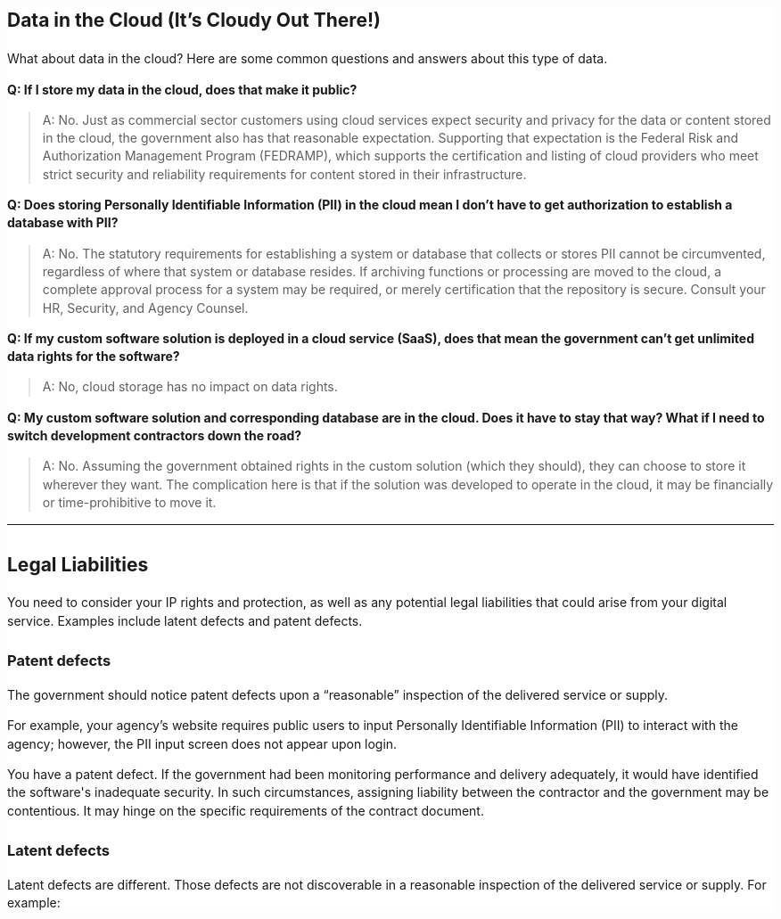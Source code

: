 ## Data in the Cloud (It’s Cloudy Out There!)

What about data in the cloud? Here are some common questions and answers about this type of data.

**Q: If I store my data in the cloud, does that make it public?**

>A: No. Just as commercial sector customers using cloud services expect security and privacy for the data or content stored in the cloud, the government also has that reasonable expectation. Supporting that expectation is the Federal Risk and Authorization Management Program (FEDRAMP), which supports the certification and listing of cloud providers who meet strict security and reliability requirements for content stored in their infrastructure.

**Q: Does storing Personally Identifiable Information (PII) in the cloud mean I don’t have to get authorization to establish a database with PII?**

>A: No. The statutory requirements for establishing a system or database that collects or stores PII cannot be circumvented, regardless of where that system or database resides. If archiving functions or processing are moved to the cloud, a complete approval process for a system may be required, or merely certification that the repository is secure. Consult your HR, Security, and Agency Counsel.

**Q: If my custom software solution is deployed in a cloud service (SaaS), does that mean the government can’t get unlimited data rights for the software?**

>A: No, cloud storage has no impact on data rights.

**Q: My custom software solution and corresponding database are in the cloud. Does it have to stay that way? What if I need to switch development contractors down the road?**

>A: No. Assuming the government obtained rights in the custom solution (which they should), they can choose to store it wherever they want. The complication here is that if the solution was developed to operate in the cloud, it may be financially or time-prohibitive to move it.

---
## Legal Liabilities

You need to consider your IP rights and protection, as well as any potential legal liabilities that could arise from your digital service. Examples include latent defects and patent defects.

### Patent defects

The government should notice patent defects upon a “reasonable” inspection of the delivered service or supply. 

For example, your agency’s website requires public users to input Personally Identifiable Information (PII) to interact with the agency; however, the PII input screen does not appear upon login. 

You have a patent defect. If the government had been monitoring performance and delivery adequately, it would have identified the software's inadequate security. In such circumstances, assigning liability between the contractor and the government may be contentious. It may hinge on the specific requirements of the contract document.

### Latent defects

Latent defects are different. Those defects are not discoverable in a reasonable inspection of the delivered service or supply. For example:

